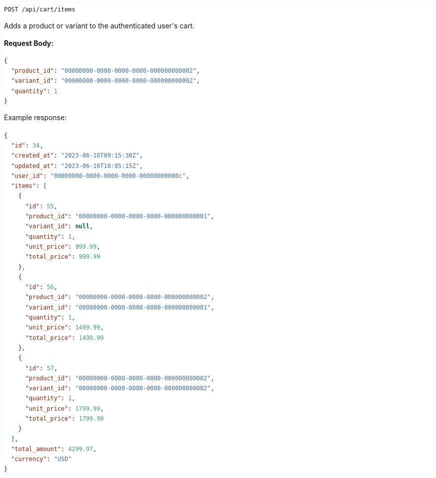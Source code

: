 ```plaintext
POST /api/cart/items
```

Adds a product or variant to the authenticated user's cart.

**Request Body:**

```json
{
  "product_id": "00000000-0000-0000-0000-000000000002",
  "variant_id": "00000000-0000-0000-0000-000000000002",
  "quantity": 1
}
```

Example response:

```json
{
  "id": 34,
  "created_at": "2023-06-16T09:15:30Z",
  "updated_at": "2023-06-16T10:05:15Z",
  "user_id": "00000000-0000-0000-0000-00000000000c",
  "items": [
    {
      "id": 55,
      "product_id": "00000000-0000-0000-0000-000000000001",
      "variant_id": null,
      "quantity": 1,
      "unit_price": 999.99,
      "total_price": 999.99
    },
    {
      "id": 56,
      "product_id": "00000000-0000-0000-0000-000000000002",
      "variant_id": "00000000-0000-0000-0000-000000000001",
      "quantity": 1,
      "unit_price": 1499.99,
      "total_price": 1499.99
    },
    {
      "id": 57,
      "product_id": "00000000-0000-0000-0000-000000000002",
      "variant_id": "00000000-0000-0000-0000-000000000002",
      "quantity": 1,
      "unit_price": 1799.99,
      "total_price": 1799.99
    }
  ],
  "total_amount": 4299.97,
  "currency": "USD"
}
```
